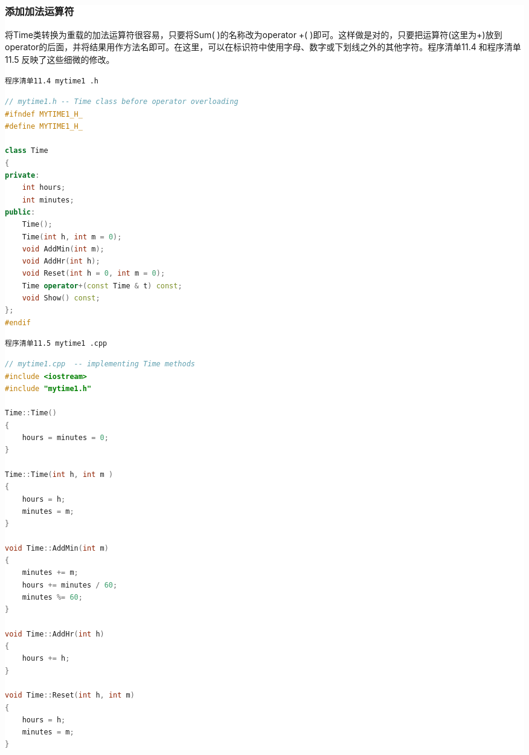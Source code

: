 

### 添加加法运算符

将Time类转换为重载的加法运算符很容易，只要将Sum( )的名称改为operator +( )即可。这样做是对的，只要把运算符(这里为+)放到operator的后面，并将结果用作方法名即可。在这里，可以在标识符中使用字母、数字或下划线之外的其他字符。程序清单11.4 和程序清单11.5 反映了这些细微的修改。

`程序清单11.4 mytime1 .h`

```c++
// mytime1.h -- Time class before operator overloading
#ifndef MYTIME1_H_
#define MYTIME1_H_

class Time
{
private:
    int hours;
    int minutes;
public:
    Time();
    Time(int h, int m = 0);
    void AddMin(int m);
    void AddHr(int h);
    void Reset(int h = 0, int m = 0);
    Time operator+(const Time & t) const;
    void Show() const;
};
#endif

```

`程序清单11.5 mytime1 .cpp`

```c++
// mytime1.cpp  -- implementing Time methods
#include <iostream>
#include "mytime1.h"

Time::Time()
{
    hours = minutes = 0;
}

Time::Time(int h, int m )
{
    hours = h;
    minutes = m;
}

void Time::AddMin(int m)
{
    minutes += m;
    hours += minutes / 60;
    minutes %= 60;
}

void Time::AddHr(int h)
{
    hours += h;
}

void Time::Reset(int h, int m)
{
    hours = h;
    minutes = m;
}
```